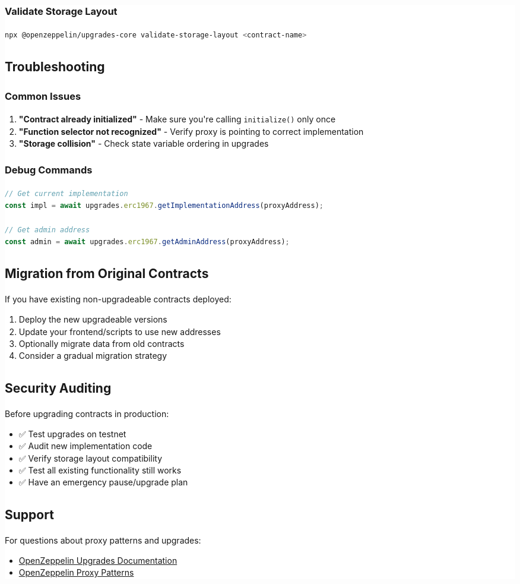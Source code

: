 ### Validate Storage Layout
```bash
npx @openzeppelin/upgrades-core validate-storage-layout <contract-name>
```

## Troubleshooting

### Common Issues
1. **"Contract already initialized"** - Make sure you're calling `initialize()` only once
2. **"Function selector not recognized"** - Verify proxy is pointing to correct implementation
3. **"Storage collision"** - Check state variable ordering in upgrades

### Debug Commands
```javascript
// Get current implementation
const impl = await upgrades.erc1967.getImplementationAddress(proxyAddress);

// Get admin address
const admin = await upgrades.erc1967.getAdminAddress(proxyAddress);
```

## Migration from Original Contracts

If you have existing non-upgradeable contracts deployed:

1. Deploy the new upgradeable versions
2. Update your frontend/scripts to use new addresses
3. Optionally migrate data from old contracts
4. Consider a gradual migration strategy

## Security Auditing

Before upgrading contracts in production:
- ✅ Test upgrades on testnet
- ✅ Audit new implementation code
- ✅ Verify storage layout compatibility
- ✅ Test all existing functionality still works
- ✅ Have an emergency pause/upgrade plan

## Support

For questions about proxy patterns and upgrades:
- [OpenZeppelin Upgrades Documentation](https://docs.openzeppelin.com/upgrades-plugins/1.x/)
- [OpenZeppelin Proxy Patterns](https://blog.openzeppelin.com/proxy-patterns)
